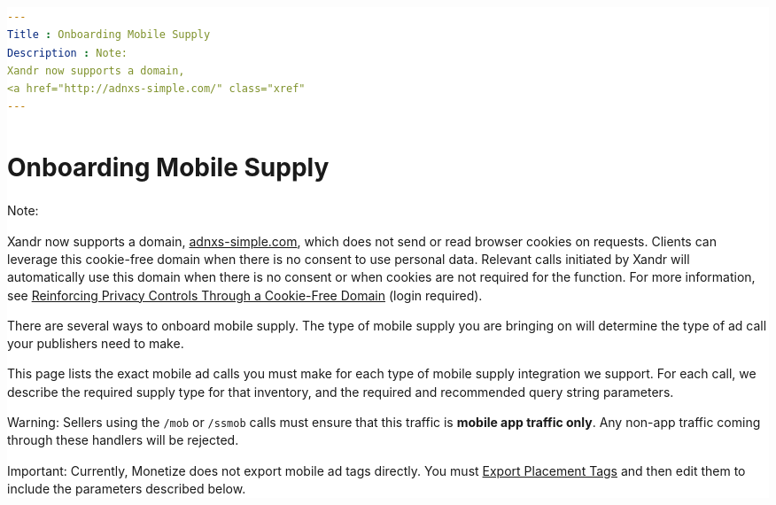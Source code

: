 ```yaml
---
Title : Onboarding Mobile Supply
Description : Note:
Xandr now supports a domain,
<a href="http://adnxs-simple.com/" class="xref"
---
```



# Onboarding Mobile Supply





Note:

Xandr now supports a domain,
<a href="http://adnxs-simple.com/" class="xref"
target="_blank">adnxs-simple.com</a>, which does not send or read
browser cookies on requests. Clients can leverage this cookie-free
domain when there is no consent to use personal data. Relevant calls
initiated by Xandr will automatically use this
domain when there is no consent or when cookies are not required for the
function. For more information, see <a
href="https://wiki.xandr.com/display/policies/Reinforcing+Privacy+Controls+Through+a+Cookie-Free+Domain"
class="xref" target="_blank">Reinforcing Privacy Controls Through a
Cookie-Free Domain</a> (login required).



There are several ways to onboard mobile supply. The type of mobile
supply you are bringing on will determine the type of ad call your
publishers need to make.

This page lists the exact mobile ad calls you must make for each type of
mobile supply integration we support. For each call, we describe the
required supply type for that inventory, and the required and
recommended query string parameters.



Warning: Sellers using the `/mob` or
`/ssmob` calls must ensure that this traffic is **mobile app traffic
only**. Any non-app traffic coming through these handlers will be
rejected.





Important: Currently,
Monetize does not export mobile ad tags
directly. You must
<a href="export-placement-tags.html" class="xref">Export Placement
Tags</a> and then edit them to include the parameters described below.
